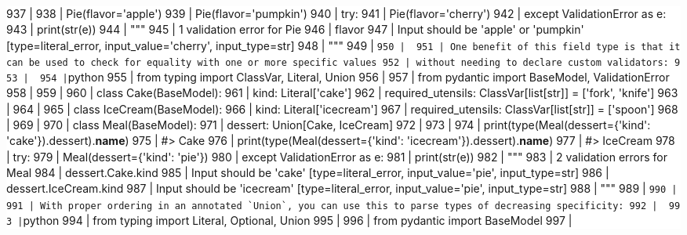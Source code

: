  937 | 
 938 | Pie(flavor='apple')
 939 | Pie(flavor='pumpkin')
 940 | try:
 941 |     Pie(flavor='cherry')
 942 | except ValidationError as e:
 943 |     print(str(e))
 944 |     """
 945 |     1 validation error for Pie
 946 |     flavor
 947 |       Input should be 'apple' or 'pumpkin' [type=literal_error, input_value='cherry', input_type=str]
 948 |     """
 949 | ```
 950 | 
 951 | One benefit of this field type is that it can be used to check for equality with one or more specific values
 952 | without needing to declare custom validators:
 953 | 
 954 | ```python
 955 | from typing import ClassVar, Literal, Union
 956 | 
 957 | from pydantic import BaseModel, ValidationError
 958 | 
 959 | 
 960 | class Cake(BaseModel):
 961 |     kind: Literal['cake']
 962 |     required_utensils: ClassVar[list[str]] = ['fork', 'knife']
 963 | 
 964 | 
 965 | class IceCream(BaseModel):
 966 |     kind: Literal['icecream']
 967 |     required_utensils: ClassVar[list[str]] = ['spoon']
 968 | 
 969 | 
 970 | class Meal(BaseModel):
 971 |     dessert: Union[Cake, IceCream]
 972 | 
 973 | 
 974 | print(type(Meal(dessert={'kind': 'cake'}).dessert).__name__)
 975 | #> Cake
 976 | print(type(Meal(dessert={'kind': 'icecream'}).dessert).__name__)
 977 | #> IceCream
 978 | try:
 979 |     Meal(dessert={'kind': 'pie'})
 980 | except ValidationError as e:
 981 |     print(str(e))
 982 |     """
 983 |     2 validation errors for Meal
 984 |     dessert.Cake.kind
 985 |       Input should be 'cake' [type=literal_error, input_value='pie', input_type=str]
 986 |     dessert.IceCream.kind
 987 |       Input should be 'icecream' [type=literal_error, input_value='pie', input_type=str]
 988 |     """
 989 | ```
 990 | 
 991 | With proper ordering in an annotated `Union`, you can use this to parse types of decreasing specificity:
 992 | 
 993 | ```python
 994 | from typing import Literal, Optional, Union
 995 | 
 996 | from pydantic import BaseModel
 997 | 